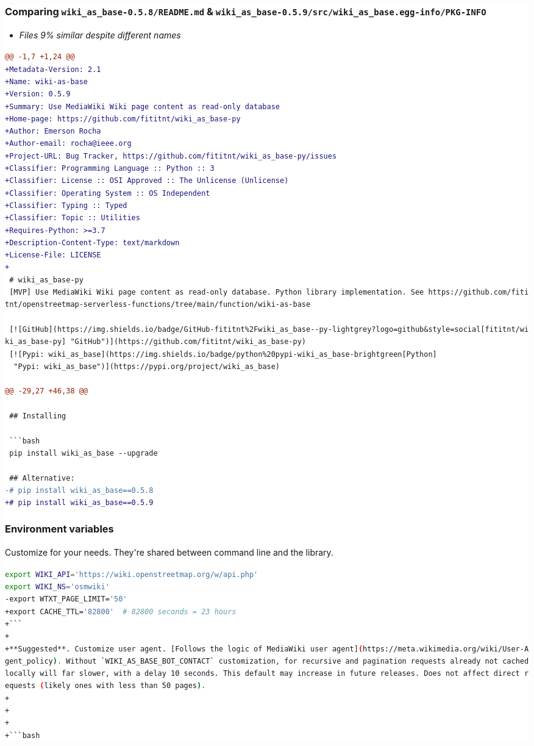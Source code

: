 ### Comparing `wiki_as_base-0.5.8/README.md` & `wiki_as_base-0.5.9/src/wiki_as_base.egg-info/PKG-INFO`

 * *Files 9% similar despite different names*

```diff
@@ -1,7 +1,24 @@
+Metadata-Version: 2.1
+Name: wiki-as-base
+Version: 0.5.9
+Summary: Use MediaWiki Wiki page content as read-only database
+Home-page: https://github.com/fititnt/wiki_as_base-py
+Author: Emerson Rocha
+Author-email: rocha@ieee.org
+Project-URL: Bug Tracker, https://github.com/fititnt/wiki_as_base-py/issues
+Classifier: Programming Language :: Python :: 3
+Classifier: License :: OSI Approved :: The Unlicense (Unlicense)
+Classifier: Operating System :: OS Independent
+Classifier: Typing :: Typed
+Classifier: Topic :: Utilities
+Requires-Python: >=3.7
+Description-Content-Type: text/markdown
+License-File: LICENSE
+
 # wiki_as_base-py
 [MVP] Use MediaWiki Wiki page content as read-only database. Python library implementation. See https://github.com/fititnt/openstreetmap-serverless-functions/tree/main/function/wiki-as-base
 
 [![GitHub](https://img.shields.io/badge/GitHub-fititnt%2Fwiki_as_base--py-lightgrey?logo=github&style=social[fititnt/wiki_as_base-py] "GitHub")](https://github.com/fititnt/wiki_as_base-py)
 [![Pypi: wiki_as_base](https://img.shields.io/badge/python%20pypi-wiki_as_base-brightgreen[Python] 
  "Pypi: wiki_as_base")](https://pypi.org/project/wiki_as_base)
 
@@ -29,27 +46,38 @@
 
 ## Installing
 
 ```bash
 pip install wiki_as_base --upgrade
 
 ## Alternative:
-# pip install wiki_as_base==0.5.8
+# pip install wiki_as_base==0.5.9
 ```
 
 ### Environment variables
 Customize for your needs. They're shared between command line and the library.
 
 ```bash
 export WIKI_API='https://wiki.openstreetmap.org/w/api.php'
 export WIKI_NS='osmwiki'
-export WTXT_PAGE_LIMIT='50'
+export CACHE_TTL='82800'  # 82800 seconds = 23 hours
+```
+
+**Suggested**. Customize user agent. [Follows the logic of MediaWiki user agent](https://meta.wikimedia.org/wiki/User-Agent_policy). Without `WIKI_AS_BASE_BOT_CONTACT` customization, for recursive and pagination requests already not cached locally will far slower, with a delay 10 seconds. This default may increase in future releases. Does not affect direct requests (likely ones with less than 50 pages).
+
+
+
+```bash
 ```
